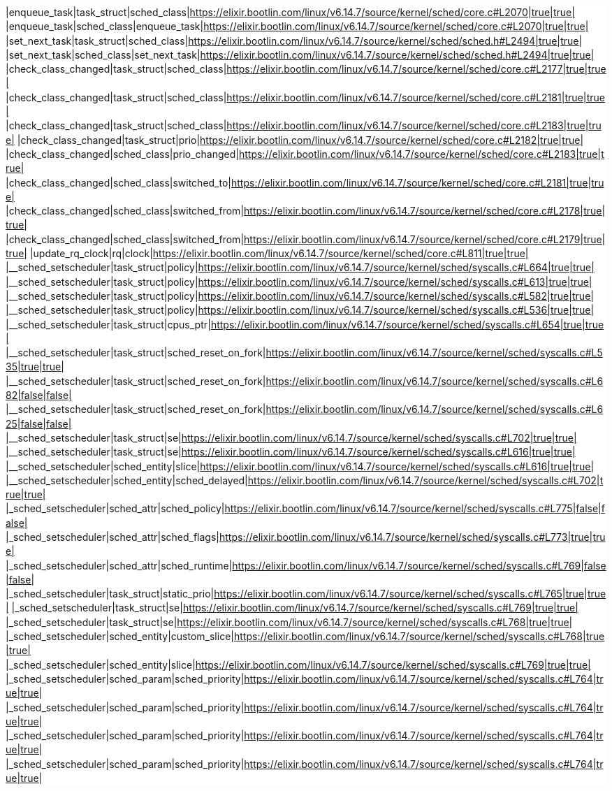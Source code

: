 |enqueue_task|task_struct|sched_class|https://elixir.bootlin.com/linux/v6.14.7/source/kernel/sched/core.c#L2070|true|true|
|enqueue_task|sched_class|enqueue_task|https://elixir.bootlin.com/linux/v6.14.7/source/kernel/sched/core.c#L2070|true|true|
|set_next_task|task_struct|sched_class|https://elixir.bootlin.com/linux/v6.14.7/source/kernel/sched/sched.h#L2494|true|true|
|set_next_task|sched_class|set_next_task|https://elixir.bootlin.com/linux/v6.14.7/source/kernel/sched/sched.h#L2494|true|true|
|check_class_changed|task_struct|sched_class|https://elixir.bootlin.com/linux/v6.14.7/source/kernel/sched/core.c#L2177|true|true|
|check_class_changed|task_struct|sched_class|https://elixir.bootlin.com/linux/v6.14.7/source/kernel/sched/core.c#L2181|true|true|
|check_class_changed|task_struct|sched_class|https://elixir.bootlin.com/linux/v6.14.7/source/kernel/sched/core.c#L2183|true|true|
|check_class_changed|task_struct|prio|https://elixir.bootlin.com/linux/v6.14.7/source/kernel/sched/core.c#L2182|true|true|
|check_class_changed|sched_class|prio_changed|https://elixir.bootlin.com/linux/v6.14.7/source/kernel/sched/core.c#L2183|true|true|
|check_class_changed|sched_class|switched_to|https://elixir.bootlin.com/linux/v6.14.7/source/kernel/sched/core.c#L2181|true|true|
|check_class_changed|sched_class|switched_from|https://elixir.bootlin.com/linux/v6.14.7/source/kernel/sched/core.c#L2178|true|true|
|check_class_changed|sched_class|switched_from|https://elixir.bootlin.com/linux/v6.14.7/source/kernel/sched/core.c#L2179|true|true|
|update_rq_clock|rq|clock|https://elixir.bootlin.com/linux/v6.14.7/source/kernel/sched/core.c#L811|true|true|
|__sched_setscheduler|task_struct|policy|https://elixir.bootlin.com/linux/v6.14.7/source/kernel/sched/syscalls.c#L664|true|true|
|__sched_setscheduler|task_struct|policy|https://elixir.bootlin.com/linux/v6.14.7/source/kernel/sched/syscalls.c#L613|true|true|
|__sched_setscheduler|task_struct|policy|https://elixir.bootlin.com/linux/v6.14.7/source/kernel/sched/syscalls.c#L582|true|true|
|__sched_setscheduler|task_struct|policy|https://elixir.bootlin.com/linux/v6.14.7/source/kernel/sched/syscalls.c#L536|true|true|
|__sched_setscheduler|task_struct|cpus_ptr|https://elixir.bootlin.com/linux/v6.14.7/source/kernel/sched/syscalls.c#L654|true|true|
|__sched_setscheduler|task_struct|sched_reset_on_fork|https://elixir.bootlin.com/linux/v6.14.7/source/kernel/sched/syscalls.c#L535|true|true|
|__sched_setscheduler|task_struct|sched_reset_on_fork|https://elixir.bootlin.com/linux/v6.14.7/source/kernel/sched/syscalls.c#L682|false|false|
|__sched_setscheduler|task_struct|sched_reset_on_fork|https://elixir.bootlin.com/linux/v6.14.7/source/kernel/sched/syscalls.c#L625|false|false|
|__sched_setscheduler|task_struct|se|https://elixir.bootlin.com/linux/v6.14.7/source/kernel/sched/syscalls.c#L702|true|true|
|__sched_setscheduler|task_struct|se|https://elixir.bootlin.com/linux/v6.14.7/source/kernel/sched/syscalls.c#L616|true|true|
|__sched_setscheduler|sched_entity|slice|https://elixir.bootlin.com/linux/v6.14.7/source/kernel/sched/syscalls.c#L616|true|true|
|__sched_setscheduler|sched_entity|sched_delayed|https://elixir.bootlin.com/linux/v6.14.7/source/kernel/sched/syscalls.c#L702|true|true|
|_sched_setscheduler|sched_attr|sched_policy|https://elixir.bootlin.com/linux/v6.14.7/source/kernel/sched/syscalls.c#L775|false|false|
|_sched_setscheduler|sched_attr|sched_flags|https://elixir.bootlin.com/linux/v6.14.7/source/kernel/sched/syscalls.c#L773|true|true|
|_sched_setscheduler|sched_attr|sched_runtime|https://elixir.bootlin.com/linux/v6.14.7/source/kernel/sched/syscalls.c#L769|false|false|
|_sched_setscheduler|task_struct|static_prio|https://elixir.bootlin.com/linux/v6.14.7/source/kernel/sched/syscalls.c#L765|true|true|
|_sched_setscheduler|task_struct|se|https://elixir.bootlin.com/linux/v6.14.7/source/kernel/sched/syscalls.c#L769|true|true|
|_sched_setscheduler|task_struct|se|https://elixir.bootlin.com/linux/v6.14.7/source/kernel/sched/syscalls.c#L768|true|true|
|_sched_setscheduler|sched_entity|custom_slice|https://elixir.bootlin.com/linux/v6.14.7/source/kernel/sched/syscalls.c#L768|true|true|
|_sched_setscheduler|sched_entity|slice|https://elixir.bootlin.com/linux/v6.14.7/source/kernel/sched/syscalls.c#L769|true|true|
|_sched_setscheduler|sched_param|sched_priority|https://elixir.bootlin.com/linux/v6.14.7/source/kernel/sched/syscalls.c#L764|true|true|
|_sched_setscheduler|sched_param|sched_priority|https://elixir.bootlin.com/linux/v6.14.7/source/kernel/sched/syscalls.c#L764|true|true|
|_sched_setscheduler|sched_param|sched_priority|https://elixir.bootlin.com/linux/v6.14.7/source/kernel/sched/syscalls.c#L764|true|true|
|_sched_setscheduler|sched_param|sched_priority|https://elixir.bootlin.com/linux/v6.14.7/source/kernel/sched/syscalls.c#L764|true|true|